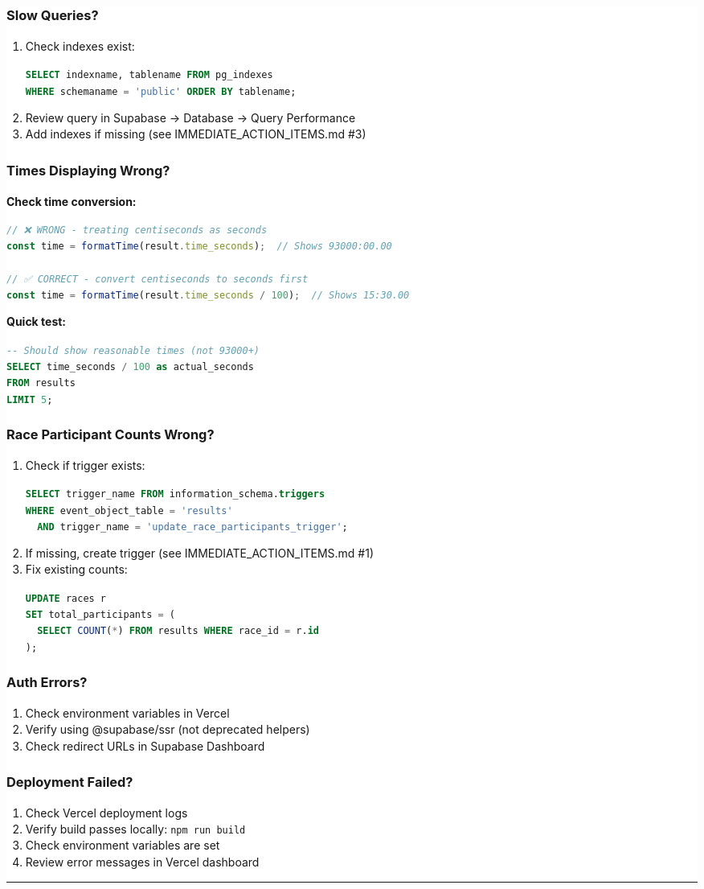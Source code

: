 ### Slow Queries?
1. Check indexes exist:
   ```sql
   SELECT indexname, tablename FROM pg_indexes 
   WHERE schemaname = 'public' ORDER BY tablename;
   ```
2. Review query in Supabase → Database → Query Performance
3. Add indexes if missing (see IMMEDIATE_ACTION_ITEMS.md #3)

### Times Displaying Wrong?
**Check time conversion:**
```typescript
// ❌ WRONG - treating centiseconds as seconds
const time = formatTime(result.time_seconds);  // Shows 93000:00.00

// ✅ CORRECT - convert centiseconds to seconds first
const time = formatTime(result.time_seconds / 100);  // Shows 15:30.00
```

**Quick test:**
```sql
-- Should show reasonable times (not 93000+)
SELECT time_seconds / 100 as actual_seconds
FROM results
LIMIT 5;
```

### Race Participant Counts Wrong?
1. Check if trigger exists:
   ```sql
   SELECT trigger_name FROM information_schema.triggers
   WHERE event_object_table = 'results'
     AND trigger_name = 'update_race_participants_trigger';
   ```
2. If missing, create trigger (see IMMEDIATE_ACTION_ITEMS.md #1)
3. Fix existing counts:
   ```sql
   UPDATE races r
   SET total_participants = (
     SELECT COUNT(*) FROM results WHERE race_id = r.id
   );
   ```

### Auth Errors?
1. Check environment variables in Vercel
2. Verify using @supabase/ssr (not deprecated helpers)
3. Check redirect URLs in Supabase Dashboard

### Deployment Failed?
1. Check Vercel deployment logs
2. Verify build passes locally: `npm run build`
3. Check environment variables are set
4. Review error messages in Vercel dashboard

---